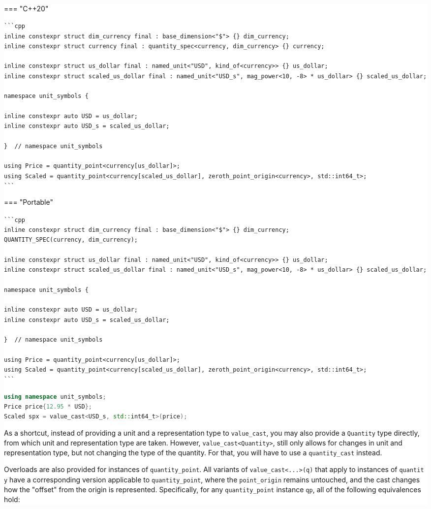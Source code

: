 === "C++20"

    ```cpp
    inline constexpr struct dim_currency final : base_dimension<"$"> {} dim_currency;
    inline constexpr struct currency final : quantity_spec<currency, dim_currency> {} currency;

    inline constexpr struct us_dollar final : named_unit<"USD", kind_of<currency>> {} us_dollar;
    inline constexpr struct scaled_us_dollar final : named_unit<"USD_s", mag_power<10, -8> * us_dollar> {} scaled_us_dollar;

    namespace unit_symbols {

    inline constexpr auto USD = us_dollar;
    inline constexpr auto USD_s = scaled_us_dollar;

    }  // namespace unit_symbols

    using Price = quantity_point<currency[us_dollar]>;
    using Scaled = quantity_point<currency[scaled_us_dollar], zeroth_point_origin<currency>, std::int64_t>;
    ```

=== "Portable"

    ```cpp
    inline constexpr struct dim_currency final : base_dimension<"$"> {} dim_currency;
    QUANTITY_SPEC(currency, dim_currency);

    inline constexpr struct us_dollar final : named_unit<"USD", kind_of<currency>> {} us_dollar;
    inline constexpr struct scaled_us_dollar final : named_unit<"USD_s", mag_power<10, -8> * us_dollar> {} scaled_us_dollar;

    namespace unit_symbols {

    inline constexpr auto USD = us_dollar;
    inline constexpr auto USD_s = scaled_us_dollar;

    }  // namespace unit_symbols

    using Price = quantity_point<currency[us_dollar]>;
    using Scaled = quantity_point<currency[scaled_us_dollar], zeroth_point_origin<currency>, std::int64_t>;
    ```

```cpp
using namespace unit_symbols;
Price price{12.95 * USD};
Scaled spx = value_cast<USD_s, std::int64_t>(price);
```

As a shortcut, instead of providing a unit and a representation type to `value_cast`, you
may also provide a `Quantity` type directly, from which unit and representation type are
taken. However, `value_cast<Quantity>`, still only allows for changes in unit and
representation type, but not changing the type of the quantity. For that, you will have
to use a `quantity_cast` instead.

Overloads are also provided for instances of `quantity_point`. All variants of
`value_cast<...>(q)` that apply to instances of `quantity` have a corresponding version
applicable to `quantity_point`, where the `point_origin` remains untouched, and the cast
changes how the "offset" from the origin is represented. Specifically, for any
`quantity_point` instance `qp`, all of the following equivalences hold:
